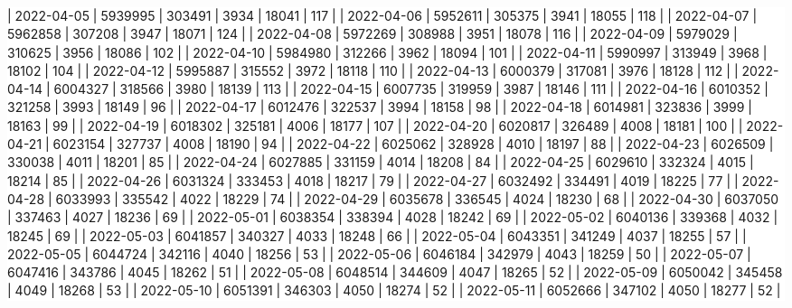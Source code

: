 | 2022-04-05 | 5939995 | 303491 | 3934 | 18041 | 117 |
| 2022-04-06 | 5952611 | 305375 | 3941 | 18055 | 118 |
| 2022-04-07 | 5962858 | 307208 | 3947 | 18071 | 124 |
| 2022-04-08 | 5972269 | 308988 | 3951 | 18078 | 116 |
| 2022-04-09 | 5979029 | 310625 | 3956 | 18086 | 102 |
| 2022-04-10 | 5984980 | 312266 | 3962 | 18094 | 101 |
| 2022-04-11 | 5990997 | 313949 | 3968 | 18102 | 104 |
| 2022-04-12 | 5995887 | 315552 | 3972 | 18118 | 110 |
| 2022-04-13 | 6000379 | 317081 | 3976 | 18128 | 112 |
| 2022-04-14 | 6004327 | 318566 | 3980 | 18139 | 113 |
| 2022-04-15 | 6007735 | 319959 | 3987 | 18146 | 111 |
| 2022-04-16 | 6010352 | 321258 | 3993 | 18149 | 96 |
| 2022-04-17 | 6012476 | 322537 | 3994 | 18158 | 98 |
| 2022-04-18 | 6014981 | 323836 | 3999 | 18163 | 99 |
| 2022-04-19 | 6018302 | 325181 | 4006 | 18177 | 107 |
| 2022-04-20 | 6020817 | 326489 | 4008 | 18181 | 100 |
| 2022-04-21 | 6023154 | 327737 | 4008 | 18190 | 94 |
| 2022-04-22 | 6025062 | 328928 | 4010 | 18197 | 88 |
| 2022-04-23 | 6026509 | 330038 | 4011 | 18201 | 85 |
| 2022-04-24 | 6027885 | 331159 | 4014 | 18208 | 84 |
| 2022-04-25 | 6029610 | 332324 | 4015 | 18214 | 85 |
| 2022-04-26 | 6031324 | 333453 | 4018 | 18217 | 79 |
| 2022-04-27 | 6032492 | 334491 | 4019 | 18225 | 77 |
| 2022-04-28 | 6033993 | 335542 | 4022 | 18229 | 74 |
| 2022-04-29 | 6035678 | 336545 | 4024 | 18230 | 68 |
| 2022-04-30 | 6037050 | 337463 | 4027 | 18236 | 69 |
| 2022-05-01 | 6038354 | 338394 | 4028 | 18242 | 69 |
| 2022-05-02 | 6040136 | 339368 | 4032 | 18245 | 69 |
| 2022-05-03 | 6041857 | 340327 | 4033 | 18248 | 66 |
| 2022-05-04 | 6043351 | 341249 | 4037 | 18255 | 57 |
| 2022-05-05 | 6044724 | 342116 | 4040 | 18256 | 53 |
| 2022-05-06 | 6046184 | 342979 | 4043 | 18259 | 50 |
| 2022-05-07 | 6047416 | 343786 | 4045 | 18262 | 51 |
| 2022-05-08 | 6048514 | 344609 | 4047 | 18265 | 52 |
| 2022-05-09 | 6050042 | 345458 | 4049 | 18268 | 53 |
| 2022-05-10 | 6051391 | 346303 | 4050 | 18274 | 52 |
| 2022-05-11 | 6052666 | 347102 | 4050 | 18277 | 52 |